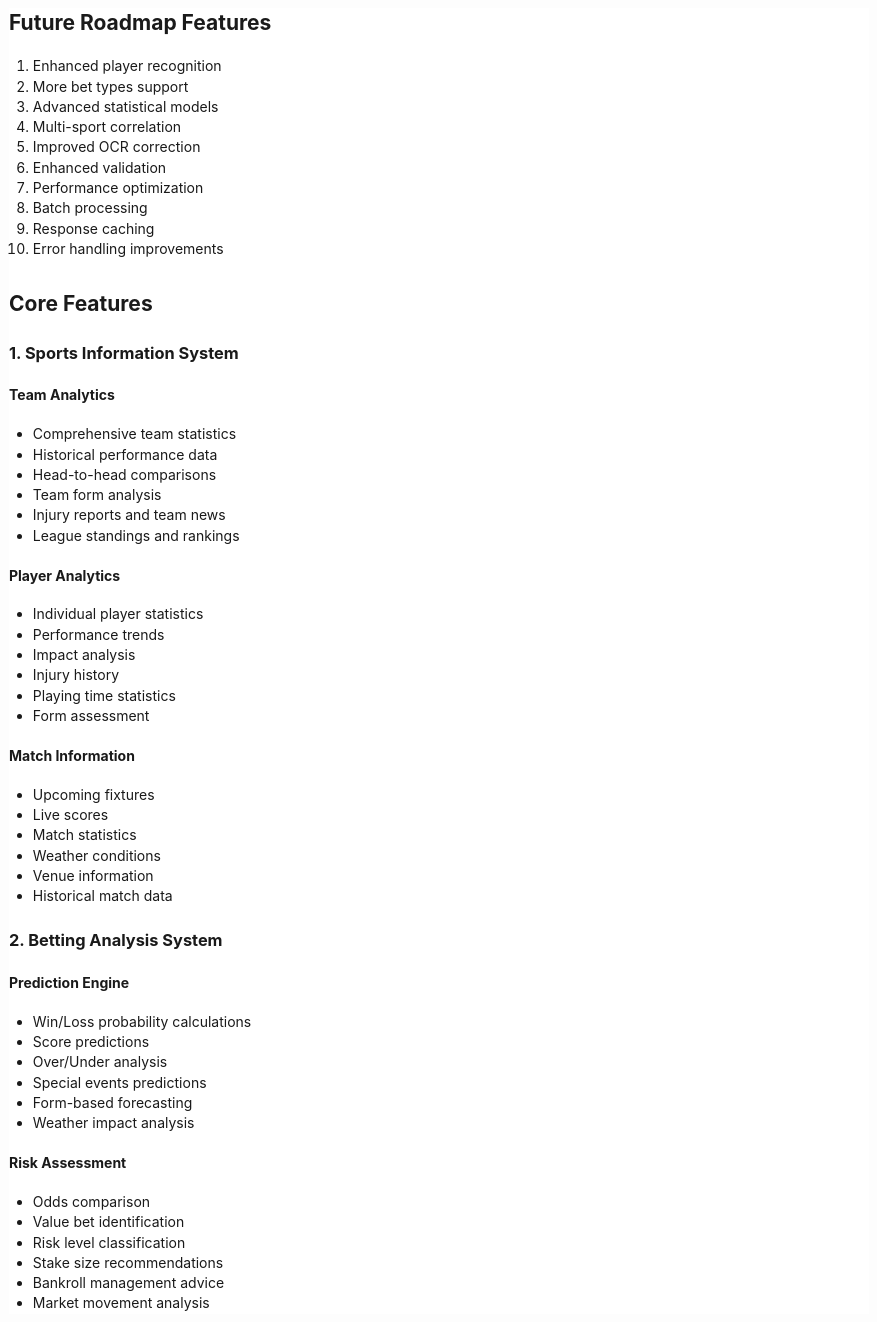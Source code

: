 ## Future Roadmap Features
1. Enhanced player recognition
2. More bet types support
3. Advanced statistical models
4. Multi-sport correlation
5. Improved OCR correction
6. Enhanced validation
7. Performance optimization
8. Batch processing
9. Response caching
10. Error handling improvements

## Core Features

### 1. Sports Information System
#### Team Analytics
- Comprehensive team statistics
- Historical performance data
- Head-to-head comparisons
- Team form analysis
- Injury reports and team news
- League standings and rankings

#### Player Analytics
- Individual player statistics
- Performance trends
- Impact analysis
- Injury history
- Playing time statistics
- Form assessment

#### Match Information
- Upcoming fixtures
- Live scores
- Match statistics
- Weather conditions
- Venue information
- Historical match data

### 2. Betting Analysis System
#### Prediction Engine
- Win/Loss probability calculations
- Score predictions
- Over/Under analysis
- Special events predictions
- Form-based forecasting
- Weather impact analysis

#### Risk Assessment
- Odds comparison
- Value bet identification
- Risk level classification
- Stake size recommendations
- Bankroll management advice
- Market movement analysis
